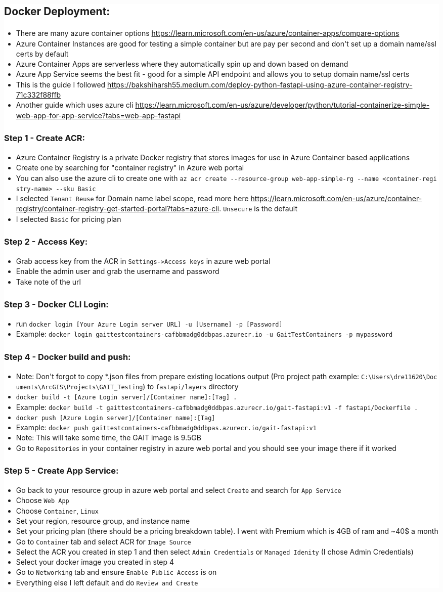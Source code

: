 ## Docker Deployment: 
- There are many azure container options https://learn.microsoft.com/en-us/azure/container-apps/compare-options
- Azure Container Instances are good for testing a simple container but are pay per second and don't set up a domain name/ssl certs by default 
- Azure Container Apps are serverless where they automatically spin up and down based on demand 
- Azure App Service seems the best fit - good for a simple API endpoint and allows you to setup domain name/ssl certs 
- This is the guide I followed https://bakshiharsh55.medium.com/deploy-python-fastapi-using-azure-container-registry-71c332f88ffb
- Another guide which uses azure cli https://learn.microsoft.com/en-us/azure/developer/python/tutorial-containerize-simple-web-app-for-app-service?tabs=web-app-fastapi

### Step 1 - Create ACR: 
- Azure Container Registry is a private Docker registry that stores images for use in Azure Container based applications 
- Create one by searching for "container registry" in Azure web portal 
- You can also use the azure cli to create one with `az acr create --resource-group web-app-simple-rg --name <container-registry-name> --sku Basic`
- I selected `Tenant Reuse` for Domain name label scope, read more here https://learn.microsoft.com/en-us/azure/container-registry/container-registry-get-started-portal?tabs=azure-cli. `Unsecure` is the default 
- I selected `Basic` for pricing plan 

### Step 2 - Access Key: 
- Grab access key from the ACR in `Settings->Access keys` in azure web portal 
- Enable the admin user and grab the username and password 
- Take note of the url 

### Step 3 - Docker CLI Login: 
- run `docker login [Your Azure Login server URL] -u [Username] -p [Password]` 
- Example: `docker login gaittestcontainers-cafbbmadg0ddbpas.azurecr.io -u GaitTestContainers -p mypassword`

### Step 4 - Docker build and push: 
- Note: Don't forgot to copy *.json files from prepare existing locations output (Pro project path example: `C:\Users\dre11620\Documents\ArcGIS\Projects\GAIT_Testing`) to `fastapi/layers` directory
- `docker build -t [Azure Login server]/[Container name]:[Tag] .`
- Example: `docker build -t gaittestcontainers-cafbbmadg0ddbpas.azurecr.io/gait-fastapi:v1 -f fastapi/Dockerfile .`
- `docker push [Azure Login server]/[Container name]:[Tag]` 
- Example: `docker push gaittestcontainers-cafbbmadg0ddbpas.azurecr.io/gait-fastapi:v1`
- Note: This will take some time, the GAIT image is 9.5GB
- Go to `Repositories` in your container registry in azure web portal and you should see your image there if it worked 

### Step 5 - Create App Service: 
- Go back to your resource group in azure web portal and select `Create` and search for `App Service` 
- Choose `Web App` 
- Choose `Container`, `Linux`
- Set your region, resource group, and instance name 
- Set your pricing plan (there should be a pricing breakdown table). I went with Premium which is 4GB of ram and ~40$ a month 
- Go to `Container` tab and select ACR for `Image Source`
- Select the ACR you created in step 1 and then select `Admin Credentials` or `Managed Idenity` (I chose Admin Credentials)
- Select your docker image you created in step 4
- Go to `Networking` tab and ensure `Enable Public Access` is on 
- Everything else I left default and do `Review and Create`